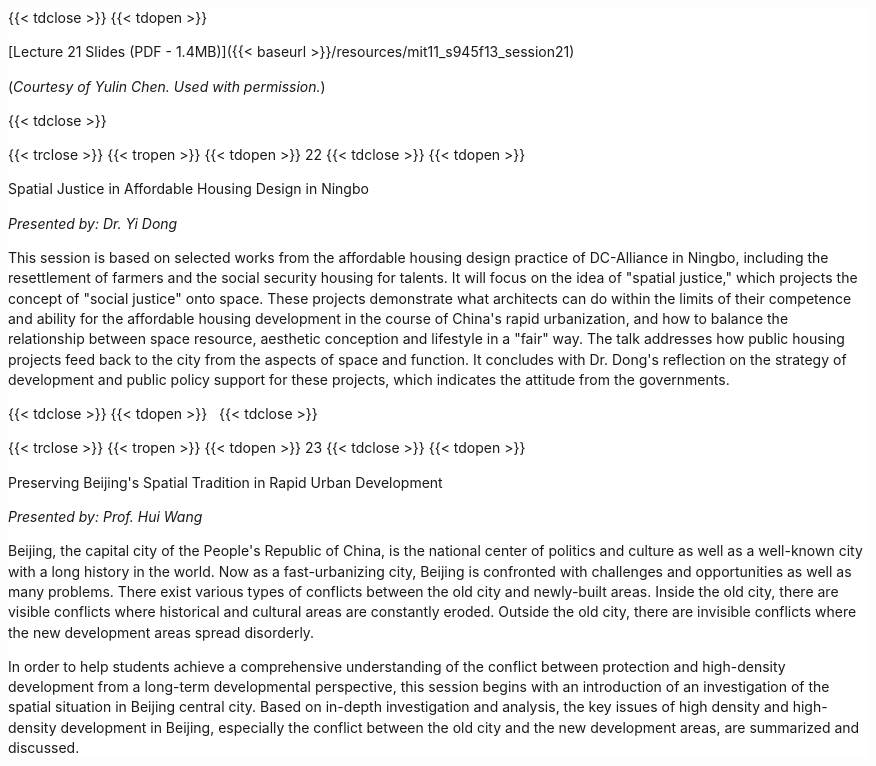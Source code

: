 
{{< tdclose >}}
{{< tdopen >}}


[Lecture 21 Slides (PDF - 1.4MB)]({{< baseurl >}}/resources/mit11_s945f13_session21)

(_Courtesy of Yulin Chen. Used with permission._)


{{< tdclose >}}

{{< trclose >}}
{{< tropen >}}
{{< tdopen >}}
22
{{< tdclose >}}
{{< tdopen >}}


Spatial Justice in Affordable Housing Design in Ningbo

_Presented by: Dr. Yi Dong_

This session is based on selected works from the affordable housing design practice of DC-Alliance in Ningbo, including the resettlement of farmers and the social security housing for talents. It will focus on the idea of "spatial justice," which projects the concept of "social justice" onto space. These projects demonstrate what architects can do within the limits of their competence and ability for the affordable housing development in the course of China's rapid urbanization, and how to balance the relationship between space resource, aesthetic conception and lifestyle in a "fair" way. The talk addresses how public housing projects feed back to the city from the aspects of space and function. It concludes with Dr. Dong's reflection on the strategy of development and public policy support for these projects, which indicates the attitude from the governments.


{{< tdclose >}}
{{< tdopen >}}
 
{{< tdclose >}}

{{< trclose >}}
{{< tropen >}}
{{< tdopen >}}
23
{{< tdclose >}}
{{< tdopen >}}


Preserving Beijing's Spatial Tradition in Rapid Urban Development

_Presented by: Prof. Hui Wang_

Beijing, the capital city of the People's Republic of China, is the national center of politics and culture as well as a well-known city with a long history in the world. Now as a fast-urbanizing city, Beijing is confronted with challenges and opportunities as well as many problems. There exist various types of conflicts between the old city and newly-built areas. Inside the old city, there are visible conflicts where historical and cultural areas are constantly eroded. Outside the old city, there are invisible conflicts where the new development areas spread disorderly.

In order to help students achieve a comprehensive understanding of the conflict between protection and high-density development from a long-term developmental perspective, this session begins with an introduction of an investigation of the spatial situation in Beijing central city. Based on in-depth investigation and analysis, the key issues of high density and high-density development in Beijing, especially the conflict between the old city and the new development areas, are summarized and discussed.

